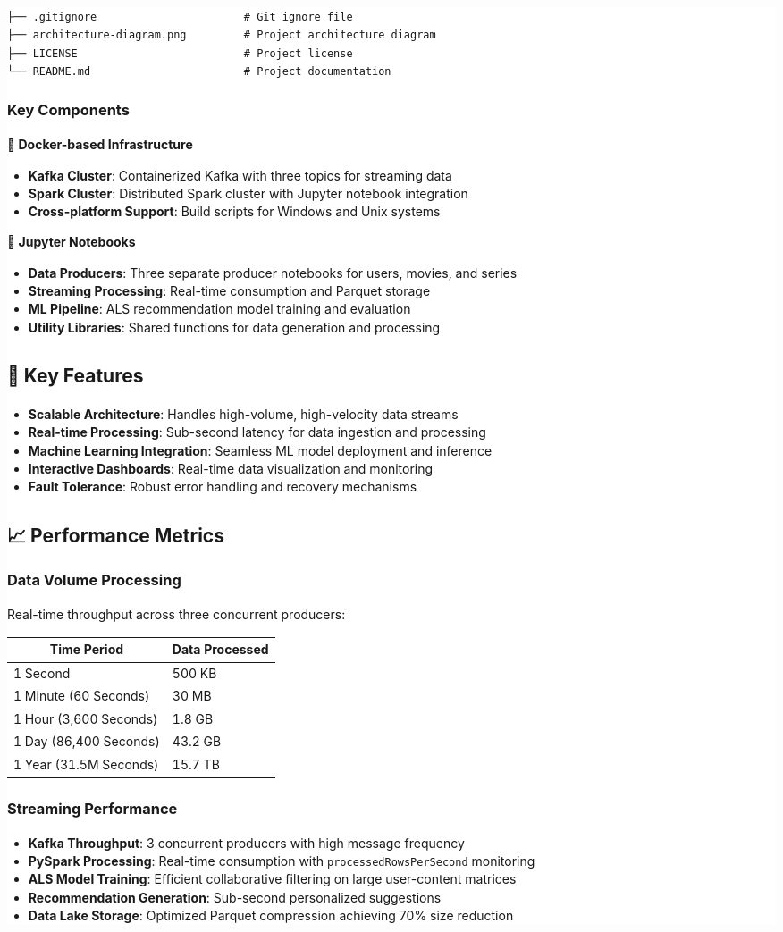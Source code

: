```
├── .gitignore                       # Git ignore file
├── architecture-diagram.png         # Project architecture diagram
├── LICENSE                          # Project license
└── README.md                        # Project documentation
```

### Key Components

**🐳 Docker-based Infrastructure**
- **Kafka Cluster**: Containerized Kafka with three topics for streaming data
- **Spark Cluster**: Distributed Spark cluster with Jupyter notebook integration
- **Cross-platform Support**: Build scripts for Windows and Unix systems

**📓 Jupyter Notebooks**
- **Data Producers**: Three separate producer notebooks for users, movies, and series
- **Streaming Processing**: Real-time consumption and Parquet storage
- **ML Pipeline**: ALS recommendation model training and evaluation
- **Utility Libraries**: Shared functions for data generation and processing

## 🎯 Key Features

- **Scalable Architecture**: Handles high-volume, high-velocity data streams
- **Real-time Processing**: Sub-second latency for data ingestion and processing
- **Machine Learning Integration**: Seamless ML model deployment and inference
- **Interactive Dashboards**: Real-time data visualization and monitoring
- **Fault Tolerance**: Robust error handling and recovery mechanisms

## 📈 Performance Metrics

### Data Volume Processing
Real-time throughput across three concurrent producers:

| Time Period              | Data Processed |
|--------------------------|----------------|
| 1 Second                 | 500 KB         |
| 1 Minute (60 Seconds)    | 30 MB          |
| 1 Hour (3,600 Seconds)   | 1.8 GB         |
| 1 Day (86,400 Seconds)   | 43.2 GB        |
| 1 Year (31.5M Seconds)   | 15.7 TB        |

### Streaming Performance
- **Kafka Throughput**: 3 concurrent producers with high message frequency
- **PySpark Processing**: Real-time consumption with `processedRowsPerSecond` monitoring
- **ALS Model Training**: Efficient collaborative filtering on large user-content matrices
- **Recommendation Generation**: Sub-second personalized suggestions
- **Data Lake Storage**: Optimized Parquet compression achieving 70% size reduction

